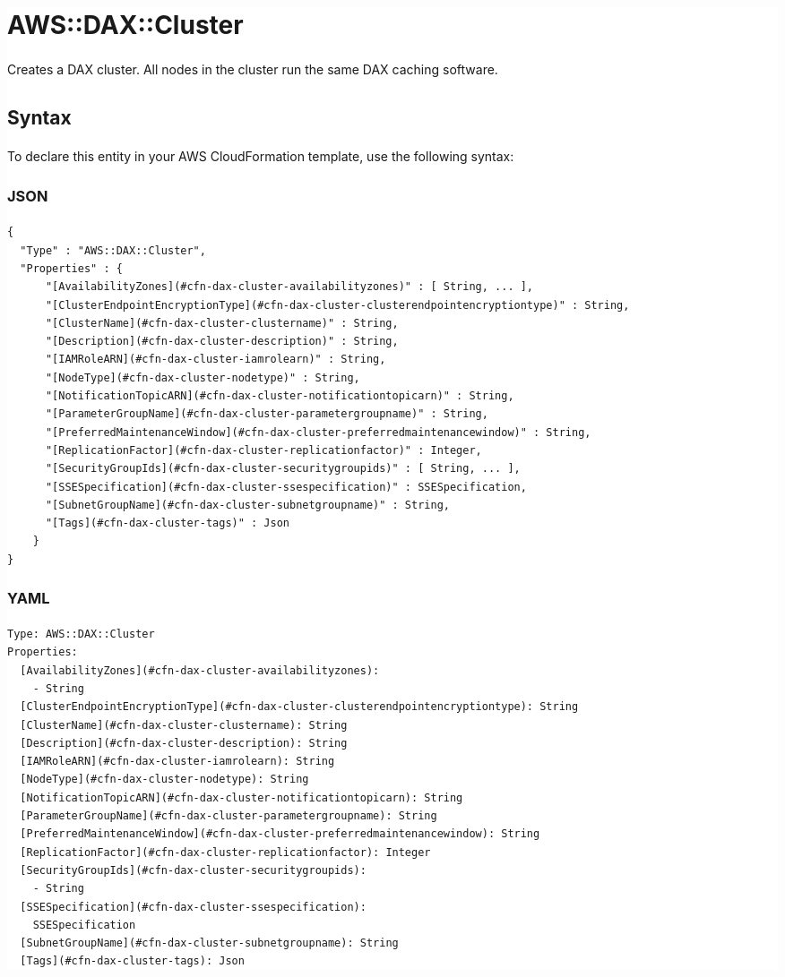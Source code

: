 # AWS::DAX::Cluster<a name="aws-resource-dax-cluster"></a>

Creates a DAX cluster\. All nodes in the cluster run the same DAX caching software\.

## Syntax<a name="aws-resource-dax-cluster-syntax"></a>

To declare this entity in your AWS CloudFormation template, use the following syntax:

### JSON<a name="aws-resource-dax-cluster-syntax.json"></a>

```
{
  "Type" : "AWS::DAX::Cluster",
  "Properties" : {
      "[AvailabilityZones](#cfn-dax-cluster-availabilityzones)" : [ String, ... ],
      "[ClusterEndpointEncryptionType](#cfn-dax-cluster-clusterendpointencryptiontype)" : String,
      "[ClusterName](#cfn-dax-cluster-clustername)" : String,
      "[Description](#cfn-dax-cluster-description)" : String,
      "[IAMRoleARN](#cfn-dax-cluster-iamrolearn)" : String,
      "[NodeType](#cfn-dax-cluster-nodetype)" : String,
      "[NotificationTopicARN](#cfn-dax-cluster-notificationtopicarn)" : String,
      "[ParameterGroupName](#cfn-dax-cluster-parametergroupname)" : String,
      "[PreferredMaintenanceWindow](#cfn-dax-cluster-preferredmaintenancewindow)" : String,
      "[ReplicationFactor](#cfn-dax-cluster-replicationfactor)" : Integer,
      "[SecurityGroupIds](#cfn-dax-cluster-securitygroupids)" : [ String, ... ],
      "[SSESpecification](#cfn-dax-cluster-ssespecification)" : SSESpecification,
      "[SubnetGroupName](#cfn-dax-cluster-subnetgroupname)" : String,
      "[Tags](#cfn-dax-cluster-tags)" : Json
    }
}
```

### YAML<a name="aws-resource-dax-cluster-syntax.yaml"></a>

```
Type: AWS::DAX::Cluster
Properties: 
  [AvailabilityZones](#cfn-dax-cluster-availabilityzones): 
    - String
  [ClusterEndpointEncryptionType](#cfn-dax-cluster-clusterendpointencryptiontype): String
  [ClusterName](#cfn-dax-cluster-clustername): String
  [Description](#cfn-dax-cluster-description): String
  [IAMRoleARN](#cfn-dax-cluster-iamrolearn): String
  [NodeType](#cfn-dax-cluster-nodetype): String
  [NotificationTopicARN](#cfn-dax-cluster-notificationtopicarn): String
  [ParameterGroupName](#cfn-dax-cluster-parametergroupname): String
  [PreferredMaintenanceWindow](#cfn-dax-cluster-preferredmaintenancewindow): String
  [ReplicationFactor](#cfn-dax-cluster-replicationfactor): Integer
  [SecurityGroupIds](#cfn-dax-cluster-securitygroupids): 
    - String
  [SSESpecification](#cfn-dax-cluster-ssespecification): 
    SSESpecification
  [SubnetGroupName](#cfn-dax-cluster-subnetgroupname): String
  [Tags](#cfn-dax-cluster-tags): Json
```
